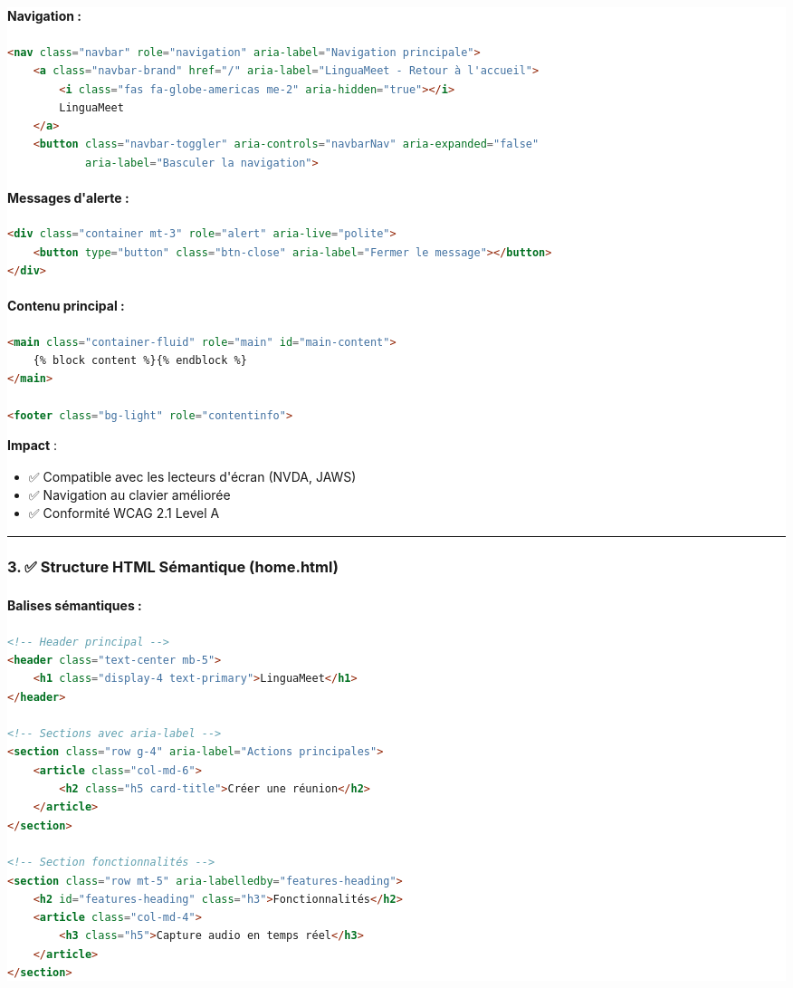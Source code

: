 #### Navigation :
```html
<nav class="navbar" role="navigation" aria-label="Navigation principale">
    <a class="navbar-brand" href="/" aria-label="LinguaMeet - Retour à l'accueil">
        <i class="fas fa-globe-americas me-2" aria-hidden="true"></i>
        LinguaMeet
    </a>
    <button class="navbar-toggler" aria-controls="navbarNav" aria-expanded="false" 
            aria-label="Basculer la navigation">
```

#### Messages d'alerte :
```html
<div class="container mt-3" role="alert" aria-live="polite">
    <button type="button" class="btn-close" aria-label="Fermer le message"></button>
</div>
```

#### Contenu principal :
```html
<main class="container-fluid" role="main" id="main-content">
    {% block content %}{% endblock %}
</main>

<footer class="bg-light" role="contentinfo">
```

**Impact** :
- ✅ Compatible avec les lecteurs d'écran (NVDA, JAWS)
- ✅ Navigation au clavier améliorée
- ✅ Conformité WCAG 2.1 Level A

---

### 3. ✅ Structure HTML Sémantique (home.html)

#### Balises sémantiques :
```html
<!-- Header principal -->
<header class="text-center mb-5">
    <h1 class="display-4 text-primary">LinguaMeet</h1>
</header>

<!-- Sections avec aria-label -->
<section class="row g-4" aria-label="Actions principales">
    <article class="col-md-6">
        <h2 class="h5 card-title">Créer une réunion</h2>
    </article>
</section>

<!-- Section fonctionnalités -->
<section class="row mt-5" aria-labelledby="features-heading">
    <h2 id="features-heading" class="h3">Fonctionnalités</h2>
    <article class="col-md-4">
        <h3 class="h5">Capture audio en temps réel</h3>
    </article>
</section>
```

